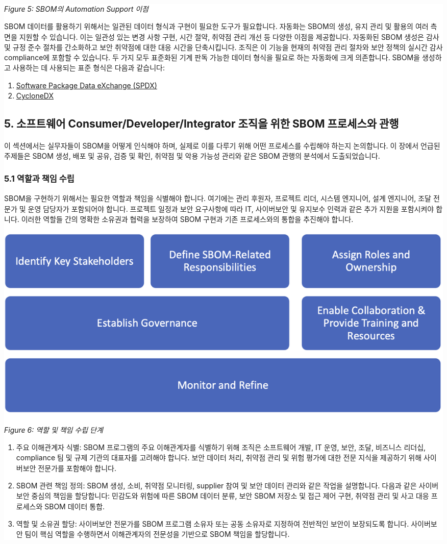 *Figure 5: SBOM의 Automation Support 이점*

SBOM 데이터를 활용하기 위해서는 일관된 데이터 형식과 구현이 필요한 도구가 필요합니다. 자동화는 SBOM의 생성, 유지 관리 및 활용의 여러 측면을 지원할 수 있습니다. 이는 일관성 있는 변경 사항 구현, 시간 절약, 취약점 관리 개선 등 다양한 이점을 제공합니다. 자동화된 SBOM 생성은 감사 및 규정 준수 절차를 간소화하고 보안 취약점에 대한 대응 시간을 단축시킵니다. 조직은 이 기능을 현재의 취약점 관리 절차와 보안 정책의 실시간 감사 compliance에 포함할 수 있습니다. 두 가지 모두 표준화된 기계 판독 가능한 데이터 형식을 필요로 하는 자동화에 크게 의존합니다. SBOM을 생성하고 사용하는 데 사용되는 표준 형식은 다음과 같습니다:

1. [Software Package Data eXchange (SPDX)](https://spdx.dev/)
2. [CycloneDX](https://cyclonedx.org/)




## 5. 소프트웨어 Consumer/Developer/Integrator 조직을 위한 SBOM 프로세스와 관행

이 섹션에서는 실무자들이 SBOM을 어떻게 인식해야 하며, 실제로 이를 다루기 위해 어떤 프로세스를 수립해야 하는지 논의합니다. 이 장에서 언급된 주제들은 SBOM 생성, 배포 및 공유, 검증 및 확인, 취약점 및 악용 가능성 관리와 같은 SBOM 관행의 분석에서 도출되었습니다.

### 5.1 역할과 책임 수립

SBOM을 구현하기 위해서는 필요한 역할과 책임을 식별해야 합니다. 여기에는 관리 후원자, 프로젝트 리더, 시스템 엔지니어, 설계 엔지니어, 조달 전문가 및 운영 담당자가 포함되어야 합니다. 프로젝트 일정과 보안 요구사항에 따라 IT, 사이버보안 및 유지보수 인력과 같은 추가 지원을 포함시켜야 합니다. 이러한 역할들 간의 명확한 소유권과 협력을 보장하여 SBOM 구현과 기존 프로세스와의 통합을 추진해야 합니다.

![image.png](img/image%203.png)

*Figure 6: 역할 및 책임 수립 단계*

1. 주요 이해관계자 식별: SBOM 프로그램의 주요 이해관계자를 식별하기 위해 조직은 소프트웨어 개발, IT 운영, 보안, 조달, 비즈니스 리더십, compliance 팀 및 규제 기관의 대표자를 고려해야 합니다. 보안 데이터 처리, 취약점 관리 및 위험 평가에 대한 전문 지식을 제공하기 위해 사이버보안 전문가를 포함해야 합니다.

2. SBOM 관련 책임 정의: SBOM 생성, 소비, 취약점 모니터링, supplier 참여 및 보안 데이터 관리와 같은 작업을 설명합니다. 다음과 같은 사이버보안 중심의 책임을 할당합니다: 민감도와 위험에 따른 SBOM 데이터 분류, 보안 SBOM 저장소 및 접근 제어 구현, 취약점 관리 및 사고 대응 프로세스와 SBOM 데이터 통합.

3. 역할 및 소유권 할당: 사이버보안 전문가를 SBOM 프로그램 소유자 또는 공동 소유자로 지정하여 전반적인 보안이 보장되도록 합니다. 사이버보안 팀이 핵심 역할을 수행하면서 이해관계자의 전문성을 기반으로 SBOM 책임을 할당합니다.

